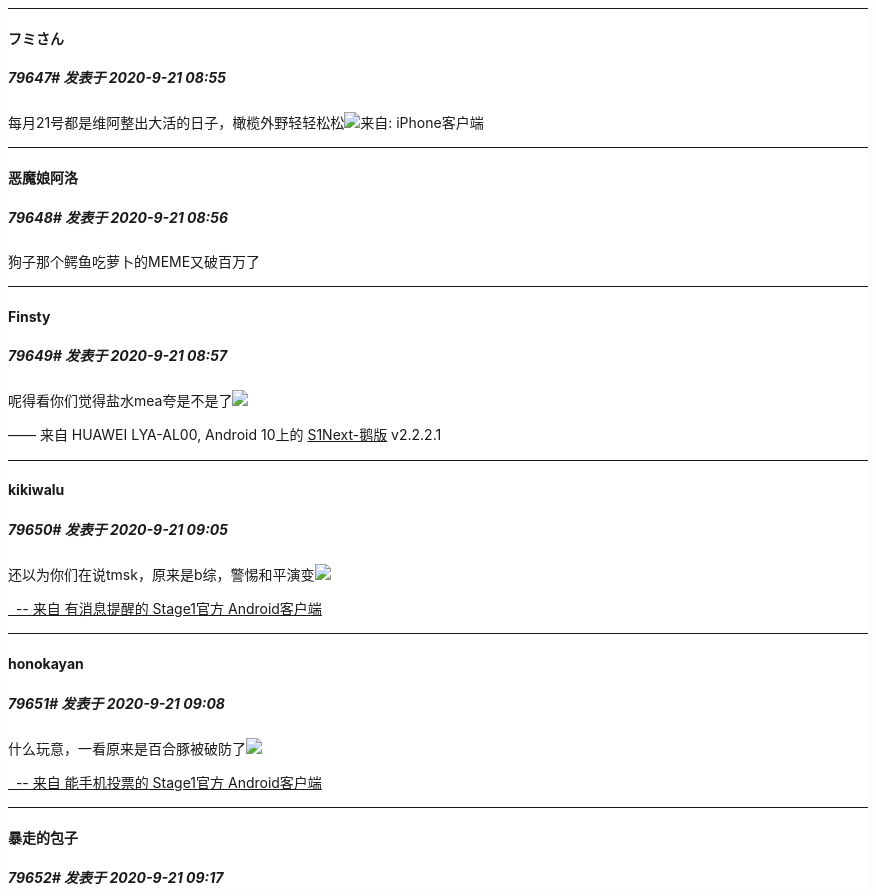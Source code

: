 
-----

####  フミさん  
##### 79647#       发表于 2020-9-21 08:55


每月21号都是维阿整出大活的日子，橄榄外野轻轻松松<img src="https://static.saraba1st.com/image/smiley/face2017/067.png" referrerpolicy="no-referrer">来自: iPhone客户端


-----

####  恶魔娘阿洛  
##### 79648#       发表于 2020-9-21 08:56


狗子那个鳄鱼吃萝卜的MEME又破百万了


-----

####  Finsty  
##### 79649#       发表于 2020-9-21 08:57


呢得看你们觉得盐水mea夸是不是了<img src="https://static.saraba1st.com/image/smiley/face2017/067.png" referrerpolicy="no-referrer">

—— 来自 HUAWEI LYA-AL00, Android 10上的 [S1Next-鹅版](https://github.com/ykrank/S1-Next/releases) v2.2.2.1


-----

####  kikiwalu  
##### 79650#       发表于 2020-9-21 09:05


还以为你们在说tmsk，原来是b综，警惕和平演变<img src="https://static.saraba1st.com/image/smiley/face2017/001.png" referrerpolicy="no-referrer">

[  -- 来自 有消息提醒的 Stage1官方 Android客户端](https://www.coolapk.com/apk/140634)


-----

####  honokayan  
##### 79651#       发表于 2020-9-21 09:08


什么玩意，一看原来是百合豚被破防了<img src="https://static.saraba1st.com/image/smiley/face2017/067.png" referrerpolicy="no-referrer">

[  -- 来自 能手机投票的 Stage1官方 Android客户端](https://www.coolapk.com/apk/140634)


-----

####  暴走的包子  
##### 79652#       发表于 2020-9-21 09:17
